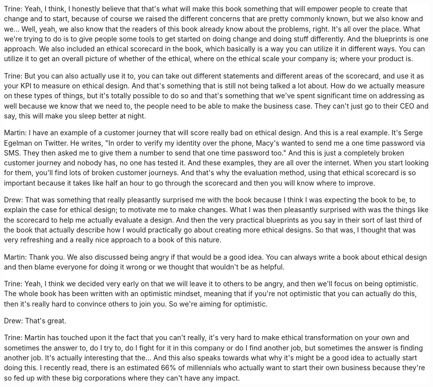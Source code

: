 <span class="smashing-tv-speaker">Trine:</span>
Yeah, I think, I honestly believe that that's what will make this book something that will empower people to create that change and to start, because of course we raised the different concerns that are pretty commonly known, but we also know and we... Well, yeah, we also know that the readers of this book already know about the problems, right. It's all over the place. What we're trying to do is to give people some tools to get started on doing change and doing stuff differently. And the blueprints is one approach. We also included an ethical scorecard in the book, which basically is a way you can utilize it in different ways. You can utilize it to get an overall picture of whether of the ethical, where on the ethical scale your company is; where your product is.

<span class="smashing-tv-speaker">Trine:</span>
But you can also actually use it to, you can take out different statements and different areas of the scorecard, and use it as your KPI to measure on ethical design. And that's something that is still not being talked a lot about. How do we actually measure on these types of things, but it's totally possible to do so and that's something that we've spent significant time on addressing as well because we know that we need to, the people need to be able to make the business case. They can't just go to their CEO and say, this will make you sleep better at night.

<span class="smashing-tv-speaker">Martin:</span>
I have an example of a customer journey that will score really bad on ethical design. And this is a real example. It's Serge Egelman on Twitter. He writes, "In order to verify my identity over the phone, Macy's wanted to send me a one time password via SMS. They then asked me to give them a number to send that one time password too." And this is just a completely broken customer journey and nobody has, no one has tested it. And these examples, they are all over the internet. When you start looking for them, you'll find lots of broken customer journeys. And that's why the evaluation method, using that ethical scorecard is so important because it takes like half an hour to go through the scorecard and then you will know where to improve.

<span class="smashing-tv-host">Drew:</span>
That was something that really pleasantly surprised me with the book because I think I was expecting the book to be, to explain the case for ethical design; to motivate me to make changes. What I was then pleasantly surprised with was the things like the scorecard to help me actually evaluate a design. And then the very practical blueprints as you say in their sort of last third of the book that actually describe how I would practically go about creating more ethical designs. So that was, I thought that was very refreshing and a really nice approach to a book of this nature.

<span class="smashing-tv-speaker">Martin:</span>
Thank you. We also discussed being angry if that would be a good idea. You can always write a book about ethical design and then blame everyone for doing it wrong or we thought that wouldn't be as helpful.

<span class="smashing-tv-speaker">Trine:</span>
Yeah, I think we decided very early on that we will leave it to others to be angry, and then we'll focus on being optimistic. The whole book has been written with an optimistic mindset, meaning that if you're not optimistic that you can actually do this, then it's really hard to convince others to join you. So we're aiming for optimistic.

<span class="smashing-tv-host">Drew:</span>
That's great.

<span class="smashing-tv-speaker">Trine:</span>
Martin has touched upon it the fact that you can't really, it's very hard to make ethical transformation on your own and sometimes the answer to, do I try to, do I fight for it in this company or do I find another job, but sometimes the answer is finding another job. It's actually interesting that the... And this also speaks towards what why it's might be a good idea to actually start doing this. I recently read, there is an estimated 66% of millennials who actually want to start their own business because they're so fed up with these big corporations where they can't have any impact.

